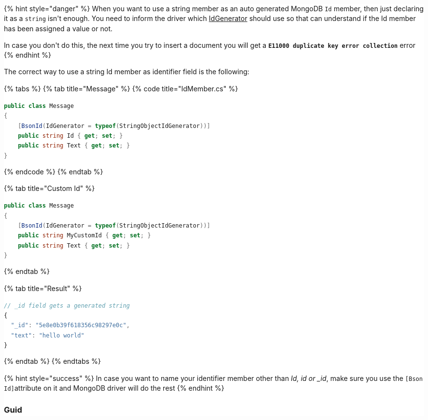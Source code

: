 {% hint style="danger" %}
When you want to use a string member as an auto generated MongoDB `Id` member, then just declaring it as a `string` isn't enough. You need to inform the driver which [IdGenerator](https://mongodb.github.io/mongo-csharp-driver/2.10/reference/bson/mapping/#id-generators) should use so that can understand if the Id member has been assigned a value or not. 

In case you don't do this, the next time you try to insert a document you will get a  **`E11000 duplicate key error collection`** error
{% endhint %}

The correct way to use a string Id member as identifier field is the following:

{% tabs %}
{% tab title="Message" %}
{% code title="IdMember.cs" %}
```csharp
public class Message
{
    [BsonId(IdGenerator = typeof(StringObjectIdGenerator))]
    public string Id { get; set; }
    public string Text { get; set; }
}
```
{% endcode %}
{% endtab %}

{% tab title="Custom Id" %}
```csharp
public class Message
{
    [BsonId(IdGenerator = typeof(StringObjectIdGenerator))]
    public string MyCustomId { get; set; }
    public string Text { get; set; }
}
```
{% endtab %}

{% tab title="Result" %}
```javascript
// _id field gets a generated string
{
  "_id": "5e8e0b39f618356c98297e0c",
  "text": "hello world"
}
```
{% endtab %}
{% endtabs %}

{% hint style="success" %}
In case you want to name your identifier member other than _Id, id or \_id_, make sure you use the `[BsonId]`attribute on it and MongoDB driver will do the rest
{% endhint %}

### Guid
